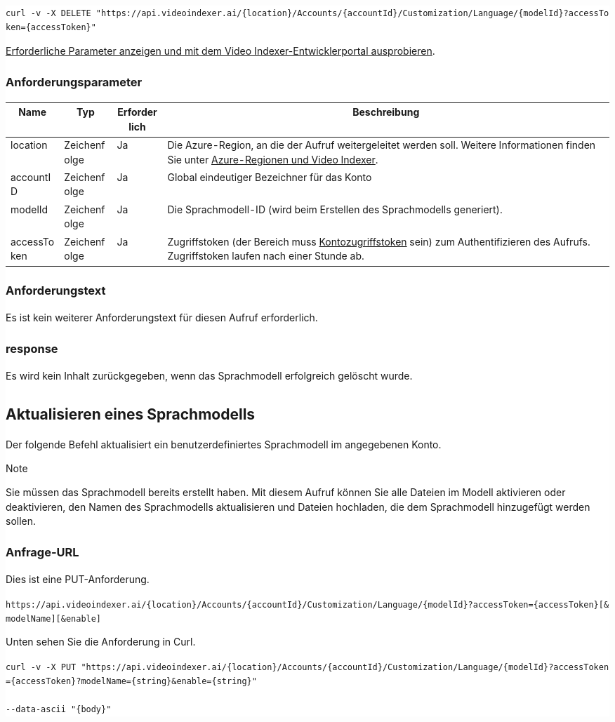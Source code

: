 ```curl
curl -v -X DELETE "https://api.videoindexer.ai/{location}/Accounts/{accountId}/Customization/Language/{modelId}?accessToken={accessToken}"
```
 
[Erforderliche Parameter anzeigen und mit dem Video Indexer-Entwicklerportal ausprobieren](https://api-portal.videoindexer.ai/docs/services/operations/operations/Delete-Language-Model?&pattern=delete).

### <a name="request-parameters"></a>Anforderungsparameter 

|**Name**|**Typ**|**Erforderlich**|**Beschreibung**|
|---|---|---|---|
|location|Zeichenfolge|Ja|Die Azure-Region, an die der Aufruf weitergeleitet werden soll. Weitere Informationen finden Sie unter [Azure-Regionen und Video Indexer](regions.md).|
|accountID|Zeichenfolge|Ja|Global eindeutiger Bezeichner für das Konto|
|modelId|Zeichenfolge|Ja|Die Sprachmodell-ID (wird beim Erstellen des Sprachmodells generiert).|
|accessToken|Zeichenfolge|Ja|Zugriffstoken (der Bereich muss [Kontozugriffstoken](https://api-portal.videoindexer.ai/docs/services/authorization/operations/Get-Account-Access-Token?) sein) zum Authentifizieren des Aufrufs. Zugriffstoken laufen nach einer Stunde ab.|

### <a name="request-body"></a>Anforderungstext

Es ist kein weiterer Anforderungstext für diesen Aufruf erforderlich.

### <a name="response"></a>response

Es wird kein Inhalt zurückgegeben, wenn das Sprachmodell erfolgreich gelöscht wurde.

## <a name="update-a-language-model"></a>Aktualisieren eines Sprachmodells

Der folgende Befehl aktualisiert ein benutzerdefiniertes Sprachmodell im angegebenen Konto.

> [!NOTE]
> Sie müssen das Sprachmodell bereits erstellt haben. Mit diesem Aufruf können Sie alle Dateien im Modell aktivieren oder deaktivieren, den Namen des Sprachmodells aktualisieren und Dateien hochladen, die dem Sprachmodell hinzugefügt werden sollen.

### <a name="request-url"></a>Anfrage-URL

Dies ist eine PUT-Anforderung.

```
https://api.videoindexer.ai/{location}/Accounts/{accountId}/Customization/Language/{modelId}?accessToken={accessToken}[&modelName][&enable]
```

Unten sehen Sie die Anforderung in Curl.

```curl
curl -v -X PUT "https://api.videoindexer.ai/{location}/Accounts/{accountId}/Customization/Language/{modelId}?accessToken={accessToken}?modelName={string}&enable={string}"

--data-ascii "{body}" 
```
 